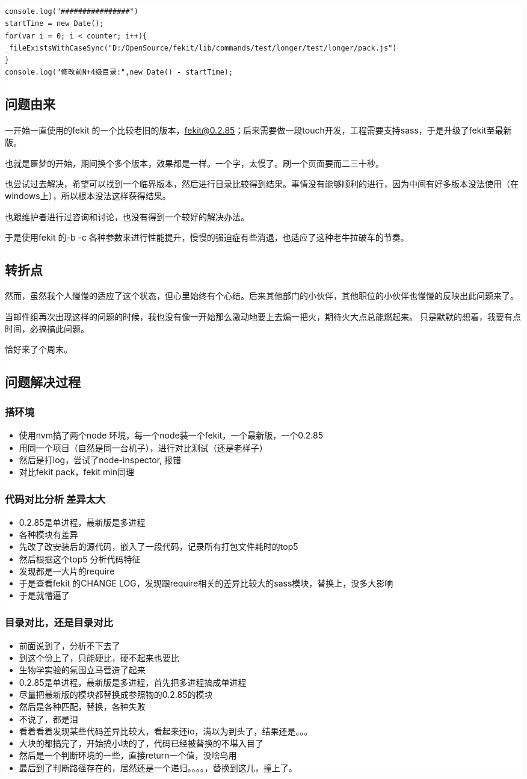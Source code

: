     console.log("################")
    startTime = new Date();
    for(var i = 0; i < counter; i++){
    _fileExistsWithCaseSync("D:/OpenSource/fekit/lib/commands/test/longer/test/longer/pack.js") 
    }
    console.log("修改前N+4级目录:",new Date() - startTime);	


## 问题由来

一开始一直使用的fekit 的一个比较老旧的版本，fekit@0.2.85；后来需要做一段touch开发，工程需要支持sass，于是升级了fekit至最新版。

也就是噩梦的开始，期间换个多个版本，效果都是一样。一个字，太慢了。刷一个页面要而二三十秒。

也尝试过去解决，希望可以找到一个临界版本，然后进行目录比较得到结果。事情没有能够顺利的进行，因为中间有好多版本没法使用（在windows上），所以根本没法这样获得结果。

也跟维护者进行过咨询和讨论，也没有得到一个较好的解决办法。

于是使用fekit 的-b -c 各种参数来进行性能提升，慢慢的强迫症有些消退，也适应了这种老牛拉破车的节奏。

## 转折点

然而，虽然我个人慢慢的适应了这个状态，但心里始终有个心结。后来其他部门的小伙伴，其他职位的小伙伴也慢慢的反映出此问题来了。

当邮件组再次出现这样的问题的时候，我也没有像一开始那么激动地要上去煽一把火，期待火大点总能燃起来。 只是默默的想着，我要有点时间，必搞搞此问题。

恰好来了个周末。

## 问题解决过程

### 搭环境 
+ 使用nvm搞了两个node 环境，每一个node装一个fekit，一个最新版，一个0.2.85
+ 用同一个项目（自然是同一台机子），进行对比测试（还是老样子）
+ 然后是打log，尝试了node-inspector, 报错
+ 对比fekit pack，fekit min同理

### 代码对比分析 差异太大
+ 0.2.85是单进程，最新版是多进程
+ 各种模块有差异
+ 先改了改安装后的源代码，嵌入了一段代码，记录所有打包文件耗时的top5
+ 然后根据这个top5 分析代码特征
+ 发现都是一大片的require
+ 于是查看fekit 的CHANGE LOG，发现跟require相关的差异比较大的sass模块，替换上，没多大影响
+ 于是就懵逼了

### 目录对比，还是目录对比
+ 前面说到了，分析不下去了
+ 到这个份上了，只能硬比，硬不起来也要比
+ 生物学实验的氛围立马营造了起来
+ 0.2.85是单进程，最新版是多进程，首先把多进程搞成单进程
+ 尽量把最新版的模块都替换成参照物的0.2.85的模块
+ 然后是各种匹配，替换，各种失败
+ 不说了，都是泪
+ 看着看着发现某些代码差异比较大，看起来还io，满以为到头了，结果还是。。。
+ 大块的都搞完了，开始搞小块的了，代码已经被替换的不堪入目了
+ 然后是一个判断环境的一些，直接return一个值，没啥鸟用
+ 最后到了判断路径存在的，居然还是一个递归。。。。，替换到这儿，撞上了。
